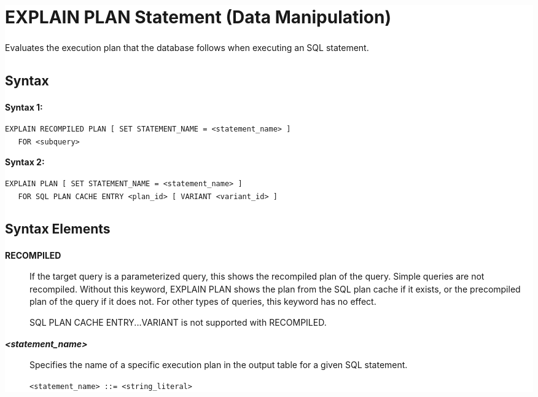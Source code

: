 

# EXPLAIN PLAN Statement \(Data Manipulation\)

Evaluates the execution plan that the database follows when executing an SQL statement.



<a name="loio20d9ec5575191014a251e58ecf90997a__sql_explain_plan_1sql_explain_plan"/>

## Syntax

**Syntax 1:**

```
EXPLAIN RECOMPILED PLAN [ SET STATEMENT_NAME = <statement_name> ] 
   FOR <subquery>
```

**Syntax 2:**

```
EXPLAIN PLAN [ SET STATEMENT_NAME = <statement_name> ] 
   FOR SQL PLAN CACHE ENTRY <plan_id> [ VARIANT <variant_id> ]
```



<a name="loio20d9ec5575191014a251e58ecf90997a__sql_explain_plan_1sql_explain_plan_statement"/>

## Syntax Elements


<dl>
<dt><b>

RECOMPILED

</b></dt>
<dd>

If the target query is a parameterized query, this shows the recompiled plan of the query. Simple queries are not recompiled. Without this keyword, EXPLAIN PLAN shows the plan from the SQL plan cache if it exists, or the precompiled plan of the query if it does not. For other types of queries, this keyword has no effect.

SQL PLAN CACHE ENTRY...VARIANT is not supported with RECOMPILED.



</dd><dt><b>

*<statement\_name\>*

</b></dt>
<dd>

Specifies the name of a specific execution plan in the output table for a given SQL statement.

```
<statement_name> ::= <string_literal>
```
